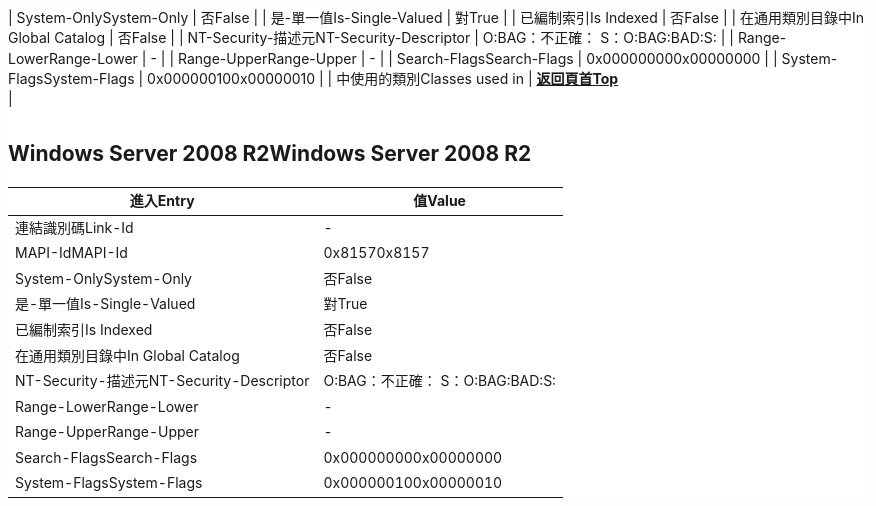 | <span data-ttu-id="a6e35-235">System-Only</span><span class="sxs-lookup"><span data-stu-id="a6e35-235">System-Only</span></span>            | <span data-ttu-id="a6e35-236">否</span><span class="sxs-lookup"><span data-stu-id="a6e35-236">False</span></span>                           |
| <span data-ttu-id="a6e35-237">是-單一值</span><span class="sxs-lookup"><span data-stu-id="a6e35-237">Is-Single-Valued</span></span>       | <span data-ttu-id="a6e35-238">對</span><span class="sxs-lookup"><span data-stu-id="a6e35-238">True</span></span>                            |
| <span data-ttu-id="a6e35-239">已編制索引</span><span class="sxs-lookup"><span data-stu-id="a6e35-239">Is Indexed</span></span>             | <span data-ttu-id="a6e35-240">否</span><span class="sxs-lookup"><span data-stu-id="a6e35-240">False</span></span>                           |
| <span data-ttu-id="a6e35-241">在通用類別目錄中</span><span class="sxs-lookup"><span data-stu-id="a6e35-241">In Global Catalog</span></span>      | <span data-ttu-id="a6e35-242">否</span><span class="sxs-lookup"><span data-stu-id="a6e35-242">False</span></span>                           |
| <span data-ttu-id="a6e35-243">NT-Security-描述元</span><span class="sxs-lookup"><span data-stu-id="a6e35-243">NT-Security-Descriptor</span></span> | <span data-ttu-id="a6e35-244">O:BAG：不正確： S：</span><span class="sxs-lookup"><span data-stu-id="a6e35-244">O:BAG:BAD:S:</span></span>                    |
| <span data-ttu-id="a6e35-245">Range-Lower</span><span class="sxs-lookup"><span data-stu-id="a6e35-245">Range-Lower</span></span>            | \-                              |
| <span data-ttu-id="a6e35-246">Range-Upper</span><span class="sxs-lookup"><span data-stu-id="a6e35-246">Range-Upper</span></span>            | \-                              |
| <span data-ttu-id="a6e35-247">Search-Flags</span><span class="sxs-lookup"><span data-stu-id="a6e35-247">Search-Flags</span></span>           | <span data-ttu-id="a6e35-248">0x00000000</span><span class="sxs-lookup"><span data-stu-id="a6e35-248">0x00000000</span></span>                      |
| <span data-ttu-id="a6e35-249">System-Flags</span><span class="sxs-lookup"><span data-stu-id="a6e35-249">System-Flags</span></span>           | <span data-ttu-id="a6e35-250">0x00000010</span><span class="sxs-lookup"><span data-stu-id="a6e35-250">0x00000010</span></span>                      |
| <span data-ttu-id="a6e35-251">中使用的類別</span><span class="sxs-lookup"><span data-stu-id="a6e35-251">Classes used in</span></span>        | [<span data-ttu-id="a6e35-252">**返回頁首**</span><span class="sxs-lookup"><span data-stu-id="a6e35-252">**Top**</span></span>](c-top.md)<br/> |



## <a name="windows-server-2008-r2"></a><span data-ttu-id="a6e35-253">Windows Server 2008 R2</span><span class="sxs-lookup"><span data-stu-id="a6e35-253">Windows Server 2008 R2</span></span>



| <span data-ttu-id="a6e35-254">進入</span><span class="sxs-lookup"><span data-stu-id="a6e35-254">Entry</span></span> | <span data-ttu-id="a6e35-255">值</span><span class="sxs-lookup"><span data-stu-id="a6e35-255">Value</span></span> |
|------------------------|---------------------------------|
| <span data-ttu-id="a6e35-256">連結識別碼</span><span class="sxs-lookup"><span data-stu-id="a6e35-256">Link-Id</span></span>                | \-                              |
| <span data-ttu-id="a6e35-257">MAPI-Id</span><span class="sxs-lookup"><span data-stu-id="a6e35-257">MAPI-Id</span></span>                | <span data-ttu-id="a6e35-258">0x8157</span><span class="sxs-lookup"><span data-stu-id="a6e35-258">0x8157</span></span>                          |
| <span data-ttu-id="a6e35-259">System-Only</span><span class="sxs-lookup"><span data-stu-id="a6e35-259">System-Only</span></span>            | <span data-ttu-id="a6e35-260">否</span><span class="sxs-lookup"><span data-stu-id="a6e35-260">False</span></span>                           |
| <span data-ttu-id="a6e35-261">是-單一值</span><span class="sxs-lookup"><span data-stu-id="a6e35-261">Is-Single-Valued</span></span>       | <span data-ttu-id="a6e35-262">對</span><span class="sxs-lookup"><span data-stu-id="a6e35-262">True</span></span>                            |
| <span data-ttu-id="a6e35-263">已編制索引</span><span class="sxs-lookup"><span data-stu-id="a6e35-263">Is Indexed</span></span>             | <span data-ttu-id="a6e35-264">否</span><span class="sxs-lookup"><span data-stu-id="a6e35-264">False</span></span>                           |
| <span data-ttu-id="a6e35-265">在通用類別目錄中</span><span class="sxs-lookup"><span data-stu-id="a6e35-265">In Global Catalog</span></span>      | <span data-ttu-id="a6e35-266">否</span><span class="sxs-lookup"><span data-stu-id="a6e35-266">False</span></span>                           |
| <span data-ttu-id="a6e35-267">NT-Security-描述元</span><span class="sxs-lookup"><span data-stu-id="a6e35-267">NT-Security-Descriptor</span></span> | <span data-ttu-id="a6e35-268">O:BAG：不正確： S：</span><span class="sxs-lookup"><span data-stu-id="a6e35-268">O:BAG:BAD:S:</span></span>                    |
| <span data-ttu-id="a6e35-269">Range-Lower</span><span class="sxs-lookup"><span data-stu-id="a6e35-269">Range-Lower</span></span>            | \-                              |
| <span data-ttu-id="a6e35-270">Range-Upper</span><span class="sxs-lookup"><span data-stu-id="a6e35-270">Range-Upper</span></span>            | \-                              |
| <span data-ttu-id="a6e35-271">Search-Flags</span><span class="sxs-lookup"><span data-stu-id="a6e35-271">Search-Flags</span></span>           | <span data-ttu-id="a6e35-272">0x00000000</span><span class="sxs-lookup"><span data-stu-id="a6e35-272">0x00000000</span></span>                      |
| <span data-ttu-id="a6e35-273">System-Flags</span><span class="sxs-lookup"><span data-stu-id="a6e35-273">System-Flags</span></span>           | <span data-ttu-id="a6e35-274">0x00000010</span><span class="sxs-lookup"><span data-stu-id="a6e35-274">0x00000010</span></span>                      |